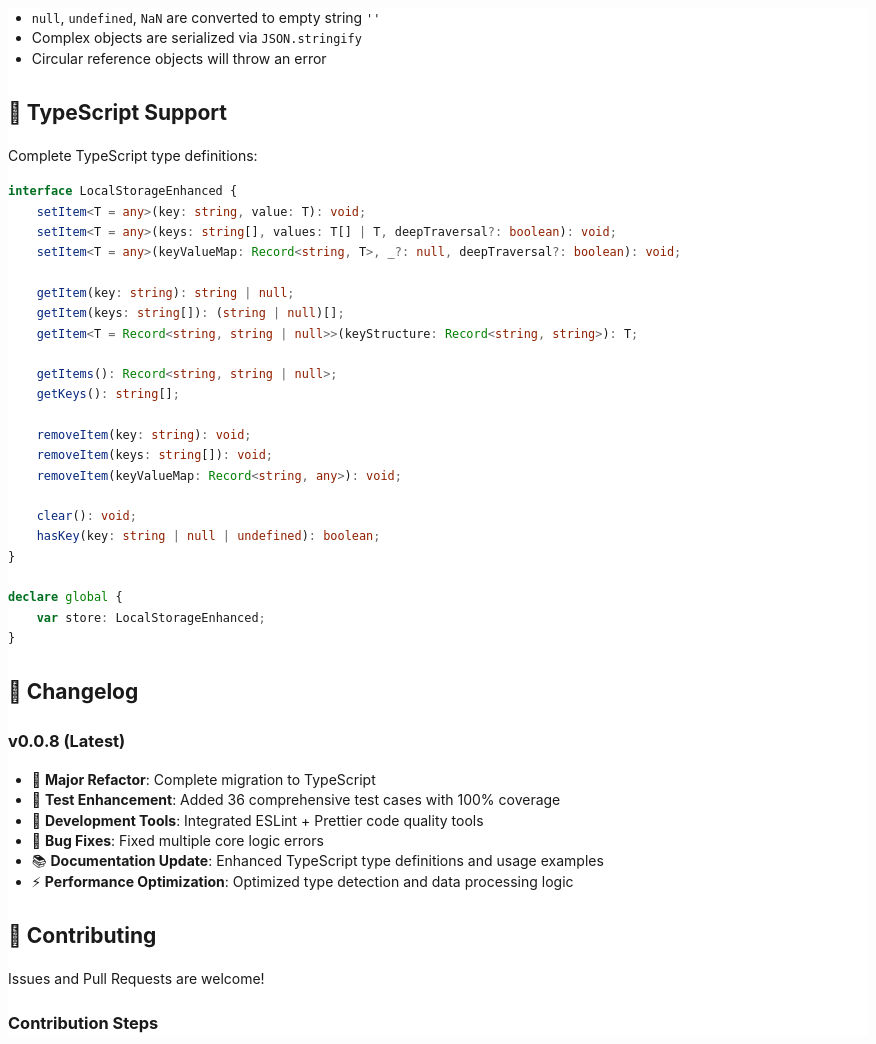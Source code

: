 - `null`, `undefined`, `NaN` are converted to empty string `''`
- Complex objects are serialized via `JSON.stringify`
- Circular reference objects will throw an error

## 🔧 TypeScript Support

Complete TypeScript type definitions:

```typescript
interface LocalStorageEnhanced {
    setItem<T = any>(key: string, value: T): void;
    setItem<T = any>(keys: string[], values: T[] | T, deepTraversal?: boolean): void;
    setItem<T = any>(keyValueMap: Record<string, T>, _?: null, deepTraversal?: boolean): void;
    
    getItem(key: string): string | null;
    getItem(keys: string[]): (string | null)[];
    getItem<T = Record<string, string | null>>(keyStructure: Record<string, string>): T;
    
    getItems(): Record<string, string | null>;
    getKeys(): string[];
    
    removeItem(key: string): void;
    removeItem(keys: string[]): void;
    removeItem(keyValueMap: Record<string, any>): void;
    
    clear(): void;
    hasKey(key: string | null | undefined): boolean;
}

declare global {
    var store: LocalStorageEnhanced;
}
```

## 📝 Changelog

### v0.0.8 (Latest)

- 🔄 **Major Refactor**: Complete migration to TypeScript
- 🧪 **Test Enhancement**: Added 36 comprehensive test cases with 100% coverage
- 🔧 **Development Tools**: Integrated ESLint + Prettier code quality tools
- 🐛 **Bug Fixes**: Fixed multiple core logic errors
- 📚 **Documentation Update**: Enhanced TypeScript type definitions and usage examples
- ⚡ **Performance Optimization**: Optimized type detection and data processing logic

## 🤝 Contributing

Issues and Pull Requests are welcome!

### Contribution Steps
